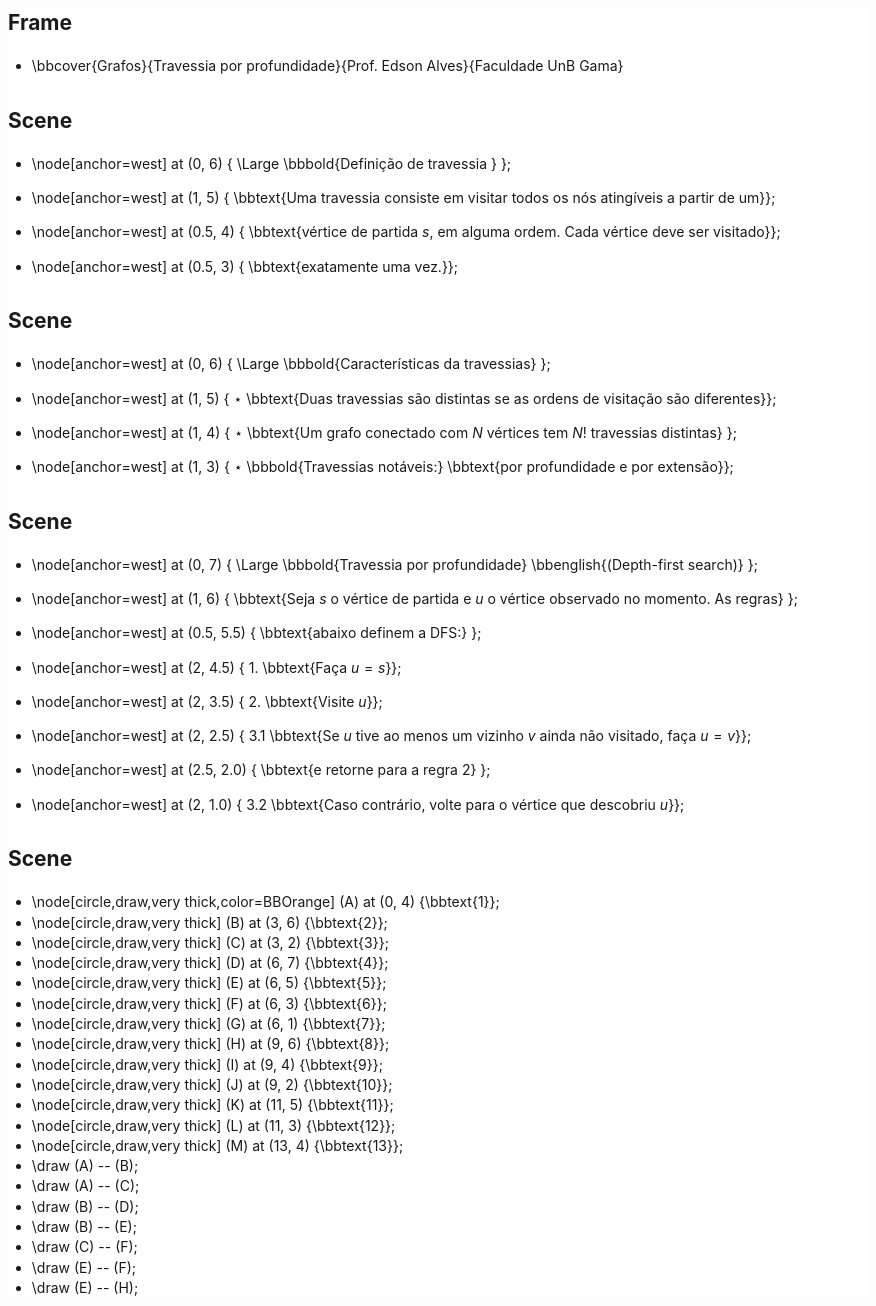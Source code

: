 ## Frame
+ \bbcover{Grafos}{Travessia por profundidade}{Prof. Edson Alves}{Faculdade UnB Gama}

## Scene
+ \node[anchor=west] at (0, 6) { \Large \bbbold{Definição de travessia } };

+ \node[anchor=west] at (1, 5) { \bbtext{Uma travessia consiste em visitar todos os nós atingíveis a partir de um}};
+ \node[anchor=west] at (0.5, 4) { \bbtext{vértice de partida $s$, em alguma ordem. Cada vértice deve ser visitado}};
+ \node[anchor=west] at (0.5, 3) { \bbtext{exatamente uma vez.}};

## Scene
+ \node[anchor=west] at (0, 6) { \Large \bbbold{Características da travessias} };

+ \node[anchor=west] at (1, 5) { $\star$ \bbtext{Duas travessias são distintas se as ordens de visitação são diferentes}};

+ \node[anchor=west] at (1, 4) { $\star$ \bbtext{Um grafo conectado com $N$ vértices tem $N!$ travessias distintas} };

+ \node[anchor=west] at (1, 3) { $\star$ \bbbold{Travessias notáveis:} \bbtext{por profundidade e por extensão}};

## Scene
+ \node[anchor=west] at (0, 7) { \Large \bbbold{Travessia por profundidade} \bbenglish{(Depth-first search)} };

+ \node[anchor=west] at (1, 6) { \bbtext{Seja $s$ o vértice de partida e $u$ o vértice observado no momento. As regras} };
+ \node[anchor=west] at (0.5, 5.5) { \bbtext{abaixo definem a DFS:} };

+ \node[anchor=west] at (2, 4.5) { $1.$ \bbtext{Faça $u = s$}};

+ \node[anchor=west] at (2, 3.5) { $2.$ \bbtext{Visite $u$}};

+ \node[anchor=west] at (2, 2.5) { $3.1$ \bbtext{Se $u$ tive ao menos um vizinho $v$ ainda não visitado, faça $u = v$}};
+ \node[anchor=west] at (2.5, 2.0) { \bbtext{e retorne para a regra $2$} };

+ \node[anchor=west] at (2, 1.0) { $3.2$ \bbtext{Caso contrário, volte para o vértice que descobriu $u$}};

## Scene
+ \node[circle,draw,very thick,color=BBOrange] (A) at (0, 4) {\bbtext{1}};
+ \node[circle,draw,very thick] (B) at (3, 6) {\bbtext{2}};
+ \node[circle,draw,very thick] (C) at (3, 2) {\bbtext{3}};
+ \node[circle,draw,very thick] (D) at (6, 7) {\bbtext{4}};
+ \node[circle,draw,very thick] (E) at (6, 5) {\bbtext{5}};
+ \node[circle,draw,very thick] (F) at (6, 3) {\bbtext{6}};
+ \node[circle,draw,very thick] (G) at (6, 1) {\bbtext{7}};
+ \node[circle,draw,very thick] (H) at (9, 6) {\bbtext{8}};
+ \node[circle,draw,very thick] (I) at (9, 4) {\bbtext{9}};
+ \node[circle,draw,very thick] (J) at (9, 2) {\bbtext{10}};
+ \node[circle,draw,very thick] (K) at (11, 5) {\bbtext{11}};
+ \node[circle,draw,very thick] (L) at (11, 3) {\bbtext{12}};
+ \node[circle,draw,very thick] (M) at (13, 4) {\bbtext{13}};
+ \draw (A) -- (B);
+ \draw (A) -- (C);
+ \draw (B) -- (D);
+ \draw (B) -- (E);
+ \draw (C) -- (F);
+ \draw (E) -- (F);
+ \draw (E) -- (H);